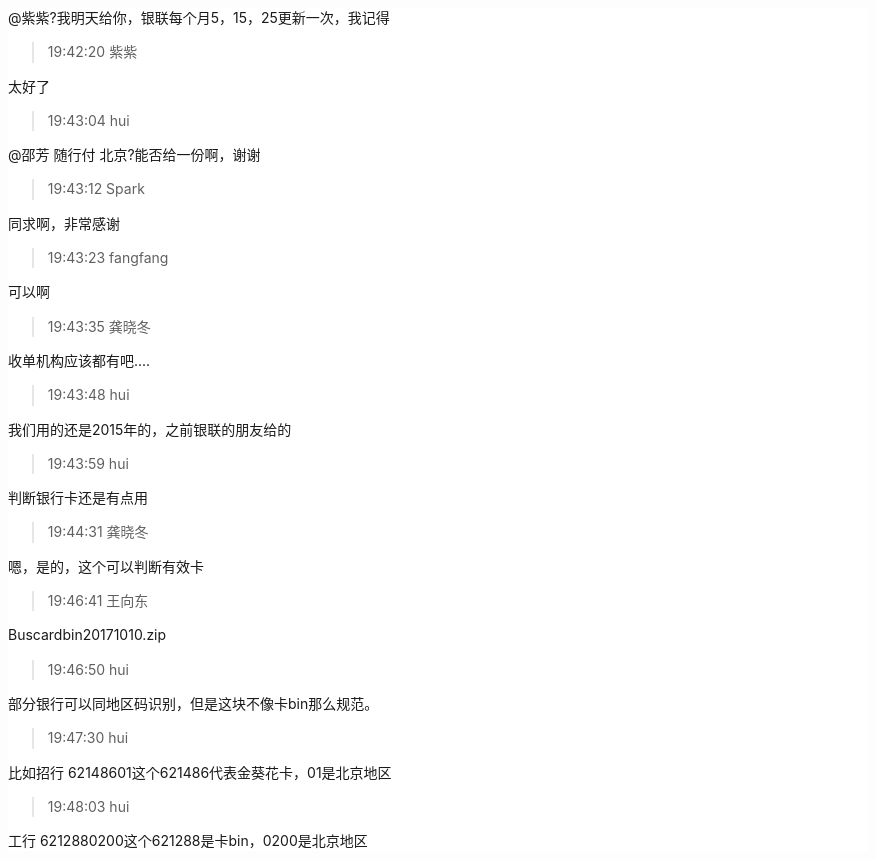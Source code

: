 @紫紫?我明天给你，银联每个月5，15，25更新一次，我记得  
   
> 19:42:20  紫紫  
   
太好了  
   
> 19:43:04  hui  
   
@邵芳 随行付 北京?能否给一份啊，谢谢  
   
> 19:43:12  Spark  
   
同求啊，非常感谢  
   
> 19:43:23  fangfang  
   
可以啊  
   
> 19:43:35  龚晓冬  
   
收单机构应该都有吧....  
   
> 19:43:48  hui  
   
我们用的还是2015年的，之前银联的朋友给的  
   
> 19:43:59  hui  
   
判断银行卡还是有点用  
   
> 19:44:31  龚晓冬  
   
嗯，是的，这个可以判断有效卡  
   
> 19:46:41  王向东  
   
Buscardbin20171010.zip  
   
> 19:46:50  hui  
   
部分银行可以同地区码识别，但是这块不像卡bin那么规范。  
   
> 19:47:30  hui  
   
比如招行 62148601这个621486代表金葵花卡，01是北京地区  
   
> 19:48:03  hui  
   
工行 6212880200这个621288是卡bin，0200是北京地区  
   
